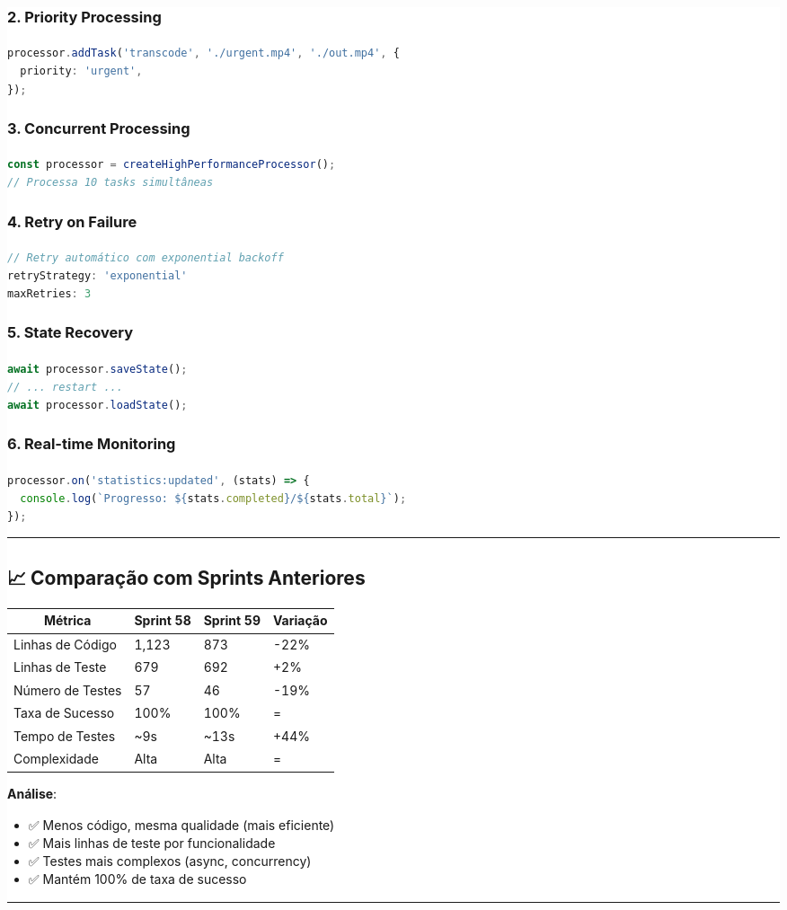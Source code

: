 ### 2. Priority Processing
```typescript
processor.addTask('transcode', './urgent.mp4', './out.mp4', {
  priority: 'urgent',
});
```

### 3. Concurrent Processing
```typescript
const processor = createHighPerformanceProcessor();
// Processa 10 tasks simultâneas
```

### 4. Retry on Failure
```typescript
// Retry automático com exponential backoff
retryStrategy: 'exponential'
maxRetries: 3
```

### 5. State Recovery
```typescript
await processor.saveState();
// ... restart ...
await processor.loadState();
```

### 6. Real-time Monitoring
```typescript
processor.on('statistics:updated', (stats) => {
  console.log(`Progresso: ${stats.completed}/${stats.total}`);
});
```

---

## 📈 Comparação com Sprints Anteriores

| Métrica | Sprint 58 | Sprint 59 | Variação |
|---------|-----------|-----------|----------|
| Linhas de Código | 1,123 | 873 | -22% |
| Linhas de Teste | 679 | 692 | +2% |
| Número de Testes | 57 | 46 | -19% |
| Taxa de Sucesso | 100% | 100% | = |
| Tempo de Testes | ~9s | ~13s | +44% |
| Complexidade | Alta | Alta | = |

**Análise**:
- ✅ Menos código, mesma qualidade (mais eficiente)
- ✅ Mais linhas de teste por funcionalidade
- ✅ Testes mais complexos (async, concurrency)
- ✅ Mantém 100% de taxa de sucesso

---